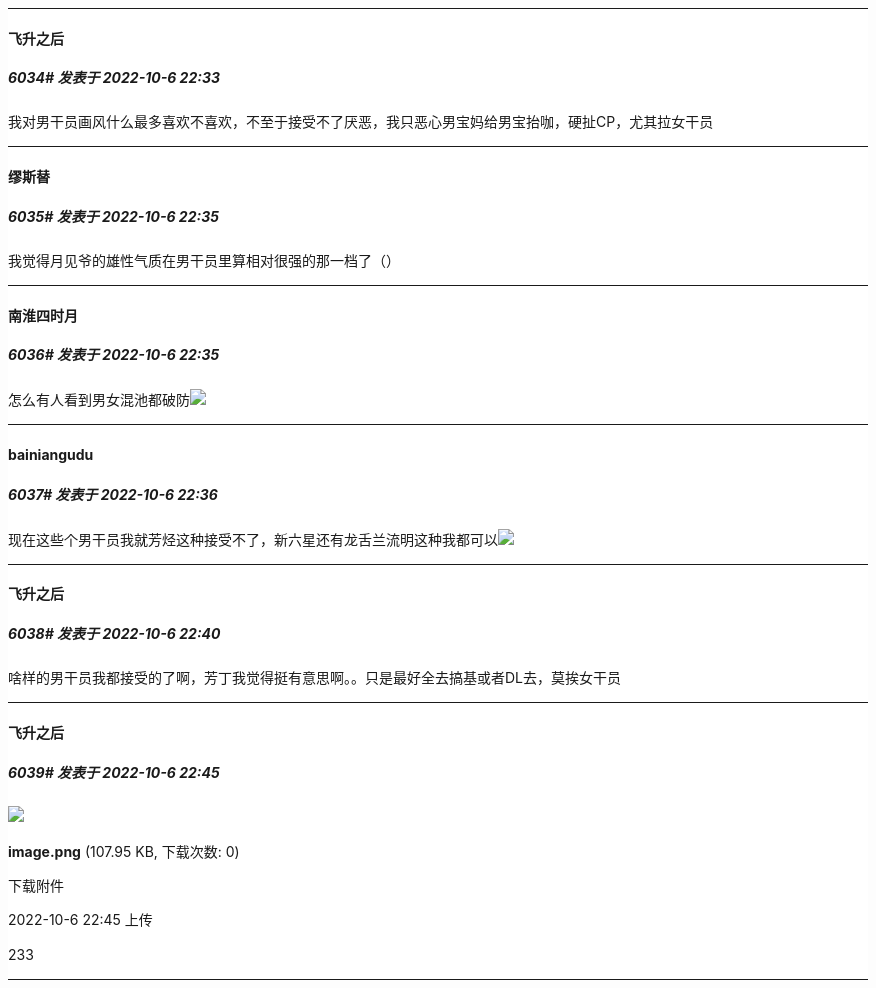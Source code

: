 *****

####  飞升之后  
##### 6034#       发表于 2022-10-6 22:33

我对男干员画风什么最多喜欢不喜欢，不至于接受不了厌恶，我只恶心男宝妈给男宝抬咖，硬扯CP，尤其拉女干员

*****

####  缪斯替  
##### 6035#       发表于 2022-10-6 22:35

我觉得月见爷的雄性气质在男干员里算相对很强的那一档了（）

*****

####  南淮四时月  
##### 6036#       发表于 2022-10-6 22:35

怎么有人看到男女混池都破防<img src="https://static.saraba1st.com/image/smiley/face2017/003.png" referrerpolicy="no-referrer">

*****

####  bainiangudu  
##### 6037#       发表于 2022-10-6 22:36

现在这些个男干员我就芳烃这种接受不了，新六星还有龙舌兰流明这种我都可以<img src="https://static.saraba1st.com/image/smiley/face2017/034.png" referrerpolicy="no-referrer">



*****

####  飞升之后  
##### 6038#       发表于 2022-10-6 22:40

啥样的男干员我都接受的了啊，芳丁我觉得挺有意思啊。。只是最好全去搞基或者DL去，莫挨女干员

*****

####  飞升之后  
##### 6039#       发表于 2022-10-6 22:45

<img src="https://img.saraba1st.com/forum/202210/06/224552s6zottj6w1z9col4.png" referrerpolicy="no-referrer">

<strong>image.png</strong> (107.95 KB, 下载次数: 0)

下载附件

2022-10-6 22:45 上传

233



*****
